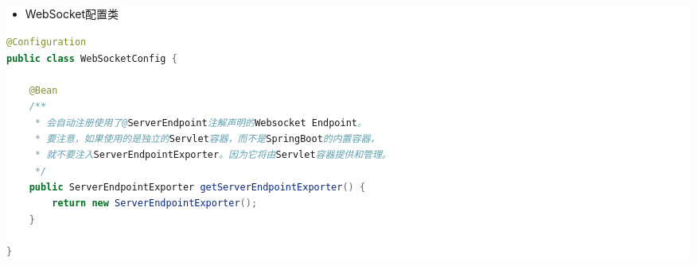 



- WebSocket配置类

```java
@Configuration
public class WebSocketConfig {

    @Bean
    /**
     * 会自动注册使用了@ServerEndpoint注解声明的Websocket Endpoint。
     * 要注意，如果使用的是独立的Servlet容器，而不是SpringBoot的内置容器，
     * 就不要注入ServerEndpointExporter。因为它将由Servlet容器提供和管理。
     */
    public ServerEndpointExporter getServerEndpointExporter() {
        return new ServerEndpointExporter();
    }

}
```

